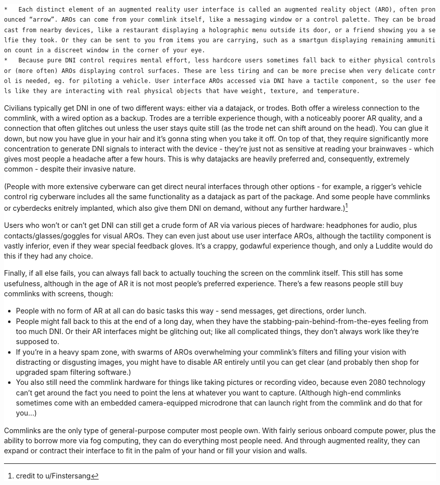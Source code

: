 	*   Each distinct element of an augmented reality user interface is called an augmented reality object (ARO), often pronounced “arrow”. AROs can come from your commlink itself, like a messaging window or a control palette. They can be broadcast from nearby devices, like a restaurant displaying a holographic menu outside its door, or a friend showing you a selfie they took. Or they can be sent to you from items you are carrying, such as a smartgun displaying remaining ammunition count in a discreet window in the corner of your eye.
	*   Because pure DNI control requires mental effort, less hardcore users sometimes fall back to either physical controls or (more often) AROs displaying control surfaces. These are less tiring and can be more precise when very delicate control is needed, eg. for piloting a vehicle. User interface AROs accessed via DNI have a tactile component, so the user feels like they are interacting with real physical objects that have weight, texture, and temperature.

Civilians typically get DNI in one of two different ways: either via a datajack, or trodes. Both offer a wireless connection to the commlink, with a wired option as a backup. Trodes are a terrible experience though, with a noticeably poorer AR quality, and a connection that often glitches out unless the user stays quite still (as the trode net can shift around on the head). You can glue it down, but now you have glue in your hair and it’s gonna sting when you take it off. On top of that, they require significantly more concentration to generate DNI signals to interact with the device - they’re just not as sensitive at reading your brainwaves - which gives most people a headache after a few hours. This is why datajacks are heavily preferred and, consequently, extremely common - despite their invasive nature.

(People with more extensive cyberware can get direct neural interfaces through other options - for example, a rigger’s vehicle control rig cyberware includes all the same functionality as a datajack as part of the package. And some people have commlinks or cyberdecks enitrely implanted, which also give them DNI on demand, without any further hardware.)[^1]

Users who won’t or can’t get DNI can still get a crude form of AR via various pieces of hardware: headphones for audio, plus contacts/glasses/goggles for visual AROs. They can even just about use user interface AROs, although the tactility component is vastly inferior, even if they wear special feedback gloves. It’s a crappy, godawful experience though, and only a Luddite would do this if they had any choice.

Finally, if all else fails, you can always fall back to actually touching the screen on the commlink itself. This still has some usefulness, although in the age of AR it is not most people’s preferred experience. There’s a few reasons people still buy commlinks with screens, though: 

*   People with no form of AR at all can do basic tasks this way - send messages, get directions, order lunch.
*   People might fall back to this at the end of a long day, when they have the stabbing-pain-behind-from-the-eyes feeling from too much DNI. Or their AR interfaces might be glitching out; like all complicated things, they don’t always work like they’re supposed to.
*   If you’re in a heavy spam zone, with swarms of AROs overwhelming your commlink’s filters and filling your vision with distracting or disgusting images, you might have to disable AR entirely until you can get clear (and probably then shop for upgraded spam filtering software.)
*   You also still need the commlink hardware for things like taking pictures or recording video, because even 2080 technology can’t get around the fact you need to point the lens at whatever you want to capture. (Although high-end commlinks sometimes come with an embedded camera-equipped microdrone that can launch right from the commlink and do that for you...)

Commlinks are the only type of general-purpose computer most people own. With fairly serious onboard compute power, plus the ability to borrow more via fog computing, they can do everything most people need. And through augmented reality, they can expand or contract their interface to fit in the palm of your hand or fill your vision and walls.


[^1]:	credit to u/Finstersang